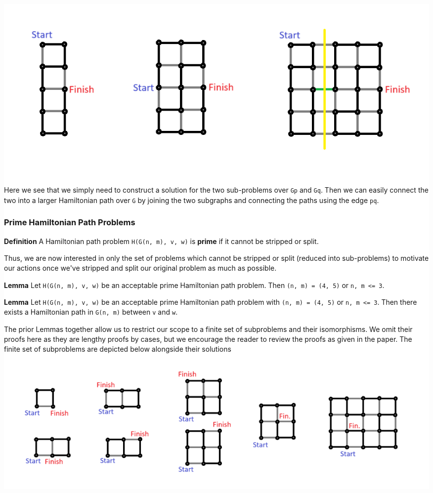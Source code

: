 ![splitting](../img/splitting.png)

Here we see that we simply need to construct a solution for the two sub-problems over `Gp` and `Gq`.  Then we can easily connect the two into a larger Hamiltonian path over `G` by joining the two subgraphs and connecting the paths using the edge `pq`.

### Prime Hamiltonian Path Problems

**Definition** A Hamiltonian path problem `H(G(n, m), v, w)` is **prime** if it cannot be stripped or split.

Thus, we are now interested in only the set of problems which cannot be stripped or split (reduced into sub-problems) to motivate our actions once we've stripped and split our original problem as much as possible.

**Lemma** Let `H(G(n, m), v, w)` be an acceptable prime Hamiltonian path problem.  Then `(n, m) = (4, 5)` or `n, m <= 3`.

**Lemma** Let `H(G(n, m), v, w)` be an acceptable prime Hamiltonian path problem with `(n, m) = (4, 5)` or `n, m <= 3`.  Then there exists a Hamiltonian path in `G(n, m)` between `v` and `w`.

The prior Lemmas together allow us to restrict our scope to a finite set of subproblems and their isomorphisms.  We omit their proofs here as they are lengthy proofs by cases, but we encourage the reader to review the proofs as given in the paper.  The finite set of subproblems are depicted below alongside their solutions

![prime-problems](../img/prime-problems.png)
